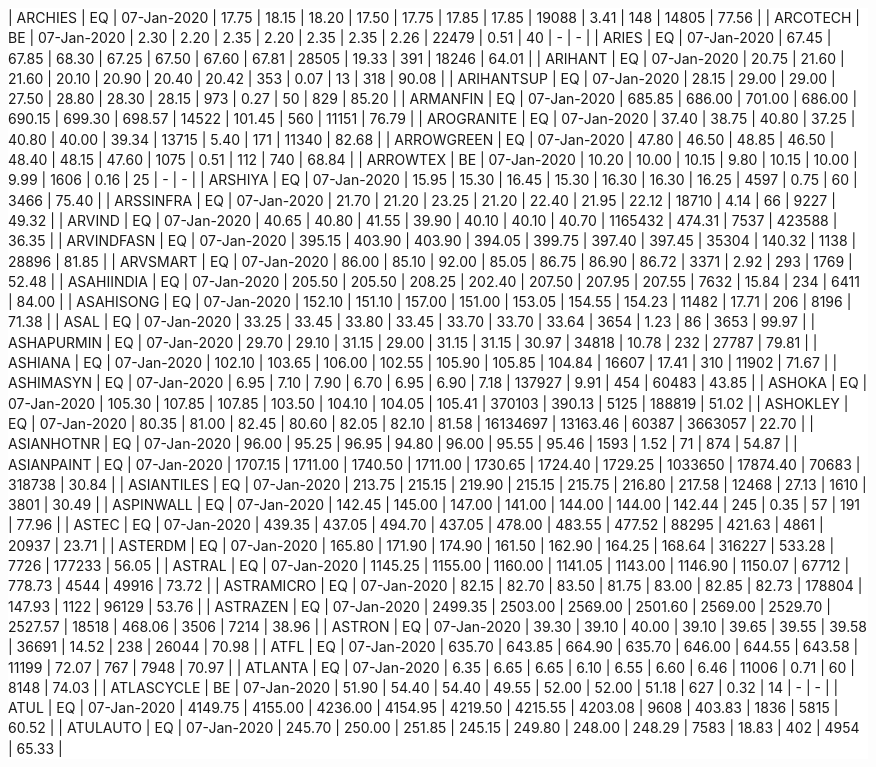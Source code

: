 | ARCHIES | EQ | 07-Jan-2020 | 17.75 | 18.15 | 18.20 | 17.50 | 17.75 | 17.85 | 17.85 | 19088 | 3.41 | 148 | 14805 | 77.56 |
| ARCOTECH | BE | 07-Jan-2020 | 2.30 | 2.20 | 2.35 | 2.20 | 2.35 | 2.35 | 2.26 | 22479 | 0.51 | 40 | - | - |
| ARIES | EQ | 07-Jan-2020 | 67.45 | 67.85 | 68.30 | 67.25 | 67.50 | 67.60 | 67.81 | 28505 | 19.33 | 391 | 18246 | 64.01 |
| ARIHANT | EQ | 07-Jan-2020 | 20.75 | 21.60 | 21.60 | 20.10 | 20.90 | 20.40 | 20.42 | 353 | 0.07 | 13 | 318 | 90.08 |
| ARIHANTSUP | EQ | 07-Jan-2020 | 28.15 | 29.00 | 29.00 | 27.50 | 28.80 | 28.30 | 28.15 | 973 | 0.27 | 50 | 829 | 85.20 |
| ARMANFIN | EQ | 07-Jan-2020 | 685.85 | 686.00 | 701.00 | 686.00 | 690.15 | 699.30 | 698.57 | 14522 | 101.45 | 560 | 11151 | 76.79 |
| AROGRANITE | EQ | 07-Jan-2020 | 37.40 | 38.75 | 40.80 | 37.25 | 40.80 | 40.00 | 39.34 | 13715 | 5.40 | 171 | 11340 | 82.68 |
| ARROWGREEN | EQ | 07-Jan-2020 | 47.80 | 46.50 | 48.85 | 46.50 | 48.40 | 48.15 | 47.60 | 1075 | 0.51 | 112 | 740 | 68.84 |
| ARROWTEX | BE | 07-Jan-2020 | 10.20 | 10.00 | 10.15 | 9.80 | 10.15 | 10.00 | 9.99 | 1606 | 0.16 | 25 | - | - |
| ARSHIYA | EQ | 07-Jan-2020 | 15.95 | 15.30 | 16.45 | 15.30 | 16.30 | 16.30 | 16.25 | 4597 | 0.75 | 60 | 3466 | 75.40 |
| ARSSINFRA | EQ | 07-Jan-2020 | 21.70 | 21.20 | 23.25 | 21.20 | 22.40 | 21.95 | 22.12 | 18710 | 4.14 | 66 | 9227 | 49.32 |
| ARVIND | EQ | 07-Jan-2020 | 40.65 | 40.80 | 41.55 | 39.90 | 40.10 | 40.10 | 40.70 | 1165432 | 474.31 | 7537 | 423588 | 36.35 |
| ARVINDFASN | EQ | 07-Jan-2020 | 395.15 | 403.90 | 403.90 | 394.05 | 399.75 | 397.40 | 397.45 | 35304 | 140.32 | 1138 | 28896 | 81.85 |
| ARVSMART | EQ | 07-Jan-2020 | 86.00 | 85.10 | 92.00 | 85.05 | 86.75 | 86.90 | 86.72 | 3371 | 2.92 | 293 | 1769 | 52.48 |
| ASAHIINDIA | EQ | 07-Jan-2020 | 205.50 | 205.50 | 208.25 | 202.40 | 207.50 | 207.95 | 207.55 | 7632 | 15.84 | 234 | 6411 | 84.00 |
| ASAHISONG | EQ | 07-Jan-2020 | 152.10 | 151.10 | 157.00 | 151.00 | 153.05 | 154.55 | 154.23 | 11482 | 17.71 | 206 | 8196 | 71.38 |
| ASAL | EQ | 07-Jan-2020 | 33.25 | 33.45 | 33.80 | 33.45 | 33.70 | 33.70 | 33.64 | 3654 | 1.23 | 86 | 3653 | 99.97 |
| ASHAPURMIN | EQ | 07-Jan-2020 | 29.70 | 29.10 | 31.15 | 29.00 | 31.15 | 31.15 | 30.97 | 34818 | 10.78 | 232 | 27787 | 79.81 |
| ASHIANA | EQ | 07-Jan-2020 | 102.10 | 103.65 | 106.00 | 102.55 | 105.90 | 105.85 | 104.84 | 16607 | 17.41 | 310 | 11902 | 71.67 |
| ASHIMASYN | EQ | 07-Jan-2020 | 6.95 | 7.10 | 7.90 | 6.70 | 6.95 | 6.90 | 7.18 | 137927 | 9.91 | 454 | 60483 | 43.85 |
| ASHOKA | EQ | 07-Jan-2020 | 105.30 | 107.85 | 107.85 | 103.50 | 104.10 | 104.05 | 105.41 | 370103 | 390.13 | 5125 | 188819 | 51.02 |
| ASHOKLEY | EQ | 07-Jan-2020 | 80.35 | 81.00 | 82.45 | 80.60 | 82.05 | 82.10 | 81.58 | 16134697 | 13163.46 | 60387 | 3663057 | 22.70 |
| ASIANHOTNR | EQ | 07-Jan-2020 | 96.00 | 95.25 | 96.95 | 94.80 | 96.00 | 95.55 | 95.46 | 1593 | 1.52 | 71 | 874 | 54.87 |
| ASIANPAINT | EQ | 07-Jan-2020 | 1707.15 | 1711.00 | 1740.50 | 1711.00 | 1730.65 | 1724.40 | 1729.25 | 1033650 | 17874.40 | 70683 | 318738 | 30.84 |
| ASIANTILES | EQ | 07-Jan-2020 | 213.75 | 215.15 | 219.90 | 215.15 | 215.75 | 216.80 | 217.58 | 12468 | 27.13 | 1610 | 3801 | 30.49 |
| ASPINWALL | EQ | 07-Jan-2020 | 142.45 | 145.00 | 147.00 | 141.00 | 144.00 | 144.00 | 142.44 | 245 | 0.35 | 57 | 191 | 77.96 |
| ASTEC | EQ | 07-Jan-2020 | 439.35 | 437.05 | 494.70 | 437.05 | 478.00 | 483.55 | 477.52 | 88295 | 421.63 | 4861 | 20937 | 23.71 |
| ASTERDM | EQ | 07-Jan-2020 | 165.80 | 171.90 | 174.90 | 161.50 | 162.90 | 164.25 | 168.64 | 316227 | 533.28 | 7726 | 177233 | 56.05 |
| ASTRAL | EQ | 07-Jan-2020 | 1145.25 | 1155.00 | 1160.00 | 1141.05 | 1143.00 | 1146.90 | 1150.07 | 67712 | 778.73 | 4544 | 49916 | 73.72 |
| ASTRAMICRO | EQ | 07-Jan-2020 | 82.15 | 82.70 | 83.50 | 81.75 | 83.00 | 82.85 | 82.73 | 178804 | 147.93 | 1122 | 96129 | 53.76 |
| ASTRAZEN | EQ | 07-Jan-2020 | 2499.35 | 2503.00 | 2569.00 | 2501.60 | 2569.00 | 2529.70 | 2527.57 | 18518 | 468.06 | 3506 | 7214 | 38.96 |
| ASTRON | EQ | 07-Jan-2020 | 39.30 | 39.10 | 40.00 | 39.10 | 39.65 | 39.55 | 39.58 | 36691 | 14.52 | 238 | 26044 | 70.98 |
| ATFL | EQ | 07-Jan-2020 | 635.70 | 643.85 | 664.90 | 635.70 | 646.00 | 644.55 | 643.58 | 11199 | 72.07 | 767 | 7948 | 70.97 |
| ATLANTA | EQ | 07-Jan-2020 | 6.35 | 6.65 | 6.65 | 6.10 | 6.55 | 6.60 | 6.46 | 11006 | 0.71 | 60 | 8148 | 74.03 |
| ATLASCYCLE | BE | 07-Jan-2020 | 51.90 | 54.40 | 54.40 | 49.55 | 52.00 | 52.00 | 51.18 | 627 | 0.32 | 14 | - | - |
| ATUL | EQ | 07-Jan-2020 | 4149.75 | 4155.00 | 4236.00 | 4154.95 | 4219.50 | 4215.55 | 4203.08 | 9608 | 403.83 | 1836 | 5815 | 60.52 |
| ATULAUTO | EQ | 07-Jan-2020 | 245.70 | 250.00 | 251.85 | 245.15 | 249.80 | 248.00 | 248.29 | 7583 | 18.83 | 402 | 4954 | 65.33 |